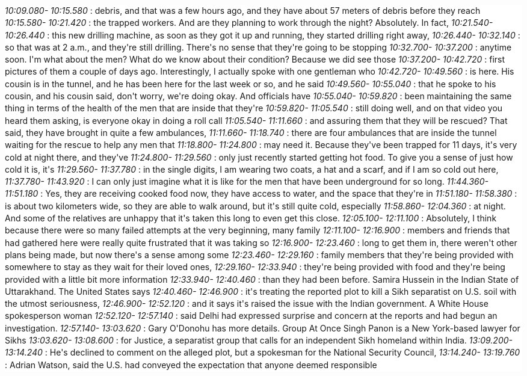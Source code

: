 *10:09.080- 10:15.580* :  debris, and that was a few hours ago, and they have about 57 meters of debris before they reach
*10:15.580- 10:21.420* :  the trapped workers. And are they planning to work through the night? Absolutely. In fact,
*10:21.540- 10:26.440* :  this new drilling machine, as soon as they got it up and running, they started drilling right away,
*10:26.440- 10:32.140* :  so that was at 2 a.m., and they're still drilling. There's no sense that they're going to be stopping
*10:32.700- 10:37.200* :  anytime soon. I'm what about the men? What do we know about their condition? Because we did see those
*10:37.200- 10:42.720* :  first pictures of them a couple of days ago. Interestingly, I actually spoke with one gentleman who
*10:42.720- 10:49.560* :  is here. His cousin is in the tunnel, and he has been here for the last week or so, and he said
*10:49.560- 10:55.040* :  that he spoke to his cousin, and his cousin said, don't worry, we're doing okay. And officials have
*10:55.040- 10:59.820* :  been maintaining the same thing in terms of the health of the men that are inside that they're
*10:59.820- 11:05.540* :  still doing well, and on that video you heard them asking, is everyone okay in doing a roll call
*11:05.540- 11:11.660* :  and assuring them that they will be rescued? That said, they have brought in quite a few ambulances,
*11:11.660- 11:18.740* :  there are four ambulances that are inside the tunnel waiting for the rescue to help any men that
*11:18.800- 11:24.800* :  may need it. Because they've been trapped for 11 days, it's very cold at night there, and they've
*11:24.800- 11:29.560* :  only just recently started getting hot food. To give you a sense of just how cold it is, it's
*11:29.560- 11:37.780* :  in the single digits, I am wearing two coats, a hat and a scarf, and if I am so cold out here,
*11:37.780- 11:43.920* :  I can only just imagine what it is like for the men that have been underground for so long.
*11:44.360- 11:51.180* :  Yes, they are receiving cooked food now, they have access to water, and the space that they're in
*11:51.180- 11:58.380* :  is about two kilometers wide, so they are able to walk around, but it's still quite cold, especially
*11:58.860- 12:04.360* :  at night. And some of the relatives are unhappy that it's taken this long to even get this close.
*12:05.100- 12:11.100* :  Absolutely, I think because there were so many failed attempts at the very beginning, many family
*12:11.100- 12:16.900* :  members and friends that had gathered here were really quite frustrated that it was taking so
*12:16.900- 12:23.460* :  long to get them in, there weren't other plans being made, but now there's a sense among some
*12:23.460- 12:29.160* :  family members that they're being provided with somewhere to stay as they wait for their loved ones,
*12:29.160- 12:33.940* :  they're being provided with food and they're being provided with a little bit more information
*12:33.940- 12:40.460* :  than they had been before. Samira Hussein in the Indian State of Uttarakhand. The United States says
*12:40.460- 12:46.900* :  it's treating the reported plot to kill a Sikh separatist on U.S. soil with the utmost seriousness,
*12:46.900- 12:52.120* :  and it says it's raised the issue with the Indian government. A White House spokesperson woman
*12:52.120- 12:57.140* :  said Delhi had expressed surprise and concern at the reports and had begun an investigation.
*12:57.140- 13:03.620* :  Gary O'Donohu has more details. Group At Once Singh Panon is a New York-based lawyer for Sikhs
*13:03.620- 13:08.600* :  for Justice, a separatist group that calls for an independent Sikh homeland within India.
*13:09.200- 13:14.240* :  He's declined to comment on the alleged plot, but a spokesman for the National Security Council,
*13:14.240- 13:19.760* :  Adrian Watson, said the U.S. had conveyed the expectation that anyone deemed responsible